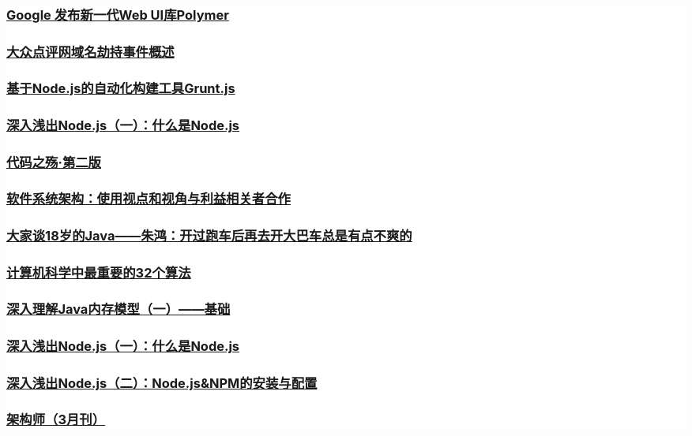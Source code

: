### [Google 发布新一代Web UI库Polymer](http://www.infoq.com/cn/news/2013/06/webcomponents?utm_source=infoq&utm_medium=popular_links_homepage)

### [大众点评网域名劫持事件概述](http://www.infoq.com/cn/news/2013/06/dianping-xinnet-hacked?utm_source=infoq&utm_medium=popular_links_homepage)

### [基于Node.js的自动化构建工具Grunt.js](http://www.infoq.com/cn/articles/GruntJs?utm_source=infoq&utm_medium=popular_links_homepage)

### [深入浅出Node.js（一）：什么是Node.js](http://www.infoq.com/cn/articles/what-is-nodejs?utm_source=infoq&utm_medium=popular_links_homepage)

### [代码之殇·第二版](http://www.infoq.com/cn/minibooks/i-m-wrights-hard-code?utm_source=infoq&utm_medium=popular_links_homepage)

### [软件系统架构：使用视点和视角与利益相关者合作](http://www.infoq.com/cn/minibooks/software-sys-architect?utm_source=infoq&utm_medium=popular_links_homepage)

### [大家谈18岁的Java——朱鸿：开过跑车后再去开大巴车总是有点不爽的](http://www.infoq.com/cn/news/2013/06/zhuhong-on-java?utm_source=infoq&utm_medium=popular_links_homepage)

### [计算机科学中最重要的32个算法](http://www.infoq.com/cn/news/2012/08/32-most-important-algorithms?utm_source=infoq&utm_medium=popular_links_homepage)

### [深入理解Java内存模型（一）——基础](http://www.infoq.com/cn/articles/java-memory-model-1?utm_source=infoq&utm_medium=popular_links_homepage)

### [深入浅出Node.js（一）：什么是Node.js](http://www.infoq.com/cn/articles/what-is-nodejs?utm_source=infoq&utm_medium=popular_links_homepage)

### [深入浅出Node.js（二）：Node.js&NPM的安装与配置](http://www.infoq.com/cn/articles/nodejs-npm-install-config?utm_source=infoq&utm_medium=popular_links_homepage)

### [架构师（3月刊）](http://www.infoq.com/cn/minibooks/architect-mar-10-2013?utm_source=infoq&utm_medium=popular_links_homepage)
